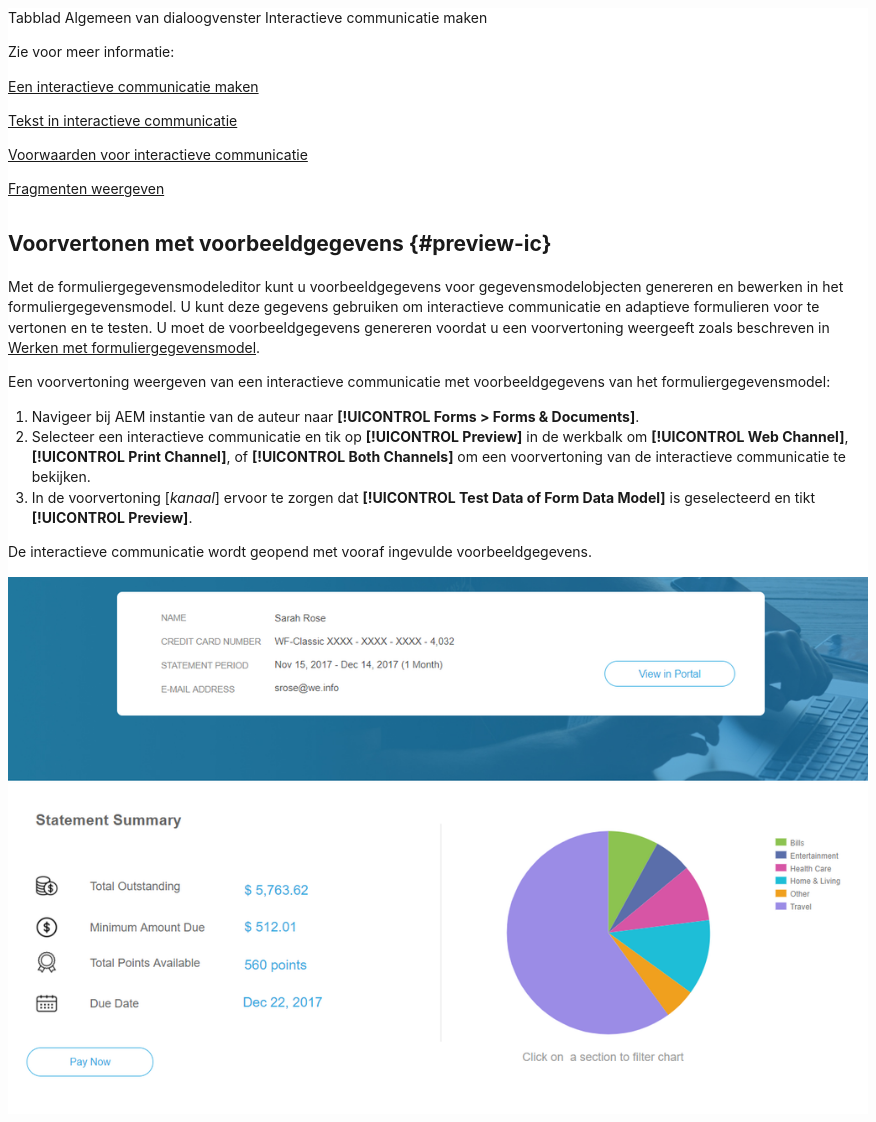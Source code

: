 Tabblad Algemeen van dialoogvenster Interactieve communicatie maken

Zie voor meer informatie:

[Een interactieve communicatie maken](../../forms/using/create-interactive-communication.md)

[Tekst in interactieve communicatie](/help/forms/using/texts-interactive-communications.md)

[Voorwaarden voor interactieve communicatie](/help/forms/using/conditions-interactive-communications.md)

[Fragmenten weergeven](/help/forms/using/lists.md)

## Voorvertonen met voorbeeldgegevens {#preview-ic}

Met de formuliergegevensmodeleditor kunt u voorbeeldgegevens voor gegevensmodelobjecten genereren en bewerken in het formuliergegevensmodel. U kunt deze gegevens gebruiken om interactieve communicatie en adaptieve formulieren voor te vertonen en te testen. U moet de voorbeeldgegevens genereren voordat u een voorvertoning weergeeft zoals beschreven in [Werken met formuliergegevensmodel](../../forms/using/work-with-form-data-model.md#sample).

Een voorvertoning weergeven van een interactieve communicatie met voorbeeldgegevens van het formuliergegevensmodel:

1. Navigeer bij AEM instantie van de auteur naar **[!UICONTROL Forms > Forms & Documents]**.
1. Selecteer een interactieve communicatie en tik op **[!UICONTROL Preview]** in de werkbalk om **[!UICONTROL Web Channel]**, **[!UICONTROL Print Channel]**, of **[!UICONTROL Both Channels]** om een voorvertoning van de interactieve communicatie te bekijken.
1. In de voorvertoning [*kanaal*] ervoor te zorgen dat **[!UICONTROL Test Data of Form Data Model]** is geselecteerd en tikt **[!UICONTROL Preview]**.

De interactieve communicatie wordt geopend met vooraf ingevulde voorbeeldgegevens.

![webvoorvertoning](assets/web-preview.png)

